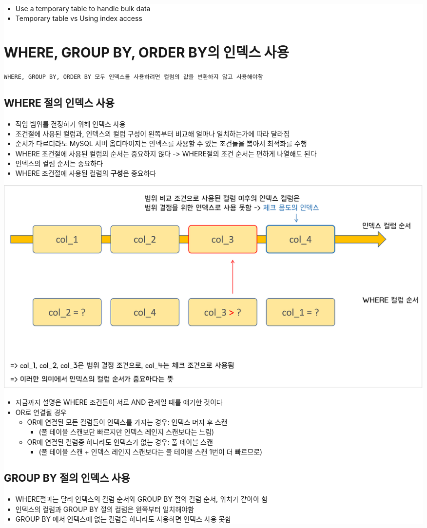 - Use a temporary table to handle bulk data
- Temporary table vs Using index access

# WHERE, GROUP BY, ORDER BY의 인덱스 사용

```
WHERE, GROUP BY, ORDER BY 모두 인덱스를 사용하려면 컬럼의 값을 변환하지 않고 사용해야함
```

## WHERE 절의 인덱스 사용

- 작업 범위를 결정하기 위해 인덱스 사용
- 조건절에 사용된 컬럼과, 인덱스의 컬럼 구성이 왼쪽부터 비교해 얼마나 일치하는가에 따라 달라짐
- 순서가 다르더라도 MySQL 서버 옵티마이저는 인덱스를 사용할 수 있는 조건들을 뽑아서 최적화를 수행
- WHERE 조건절에 사용된 컬럼의 순서는 중요하지 않다 -> WHERE절의 조건 순서는 편하게 나열해도 된다
- 인덱스의 컬럼 순서는 중요하다
- WHERE 조건절에 사용된 컬럼의 **구성**은 중요하다

![](/images/index_where.png)

- 지금까지 설명은 WHERE 조건들이 서로 AND 관계일 때를 얘기한 것이다
- OR로 연결될 경우
  - OR에 연결된 모든 컬럼들이 인덱스를 가지는 경우: 인덱스 머지 후 스캔 
    - (풀 테이블 스캔보단 빠르지만 인덱스 레인지 스캔보다는 느림)
  - OR에 연결된 컬럼중 하나라도 인덱스가 없는 경우: 풀 테이블 스캔
    - (풀 테이블 스캔 + 인덱스 레인지 스캔보다는 풀 테이블 스캔 1번이 더 빠르므로)

## GROUP BY 절의 인덱스 사용

- WHERE절과는 달리 인덱스의 컬럼 순서와 GROUP BY 절의 컬럼 순서, 위치가 같아야 함
- 인덱스의 컬럼과 GROUP BY 절의 컬럼은 왼쪽부터 일치해야함
- GROUP BY 에서 인덱스에 없는 컬럼을 하나라도 사용하면 인덱스 사용 못함

